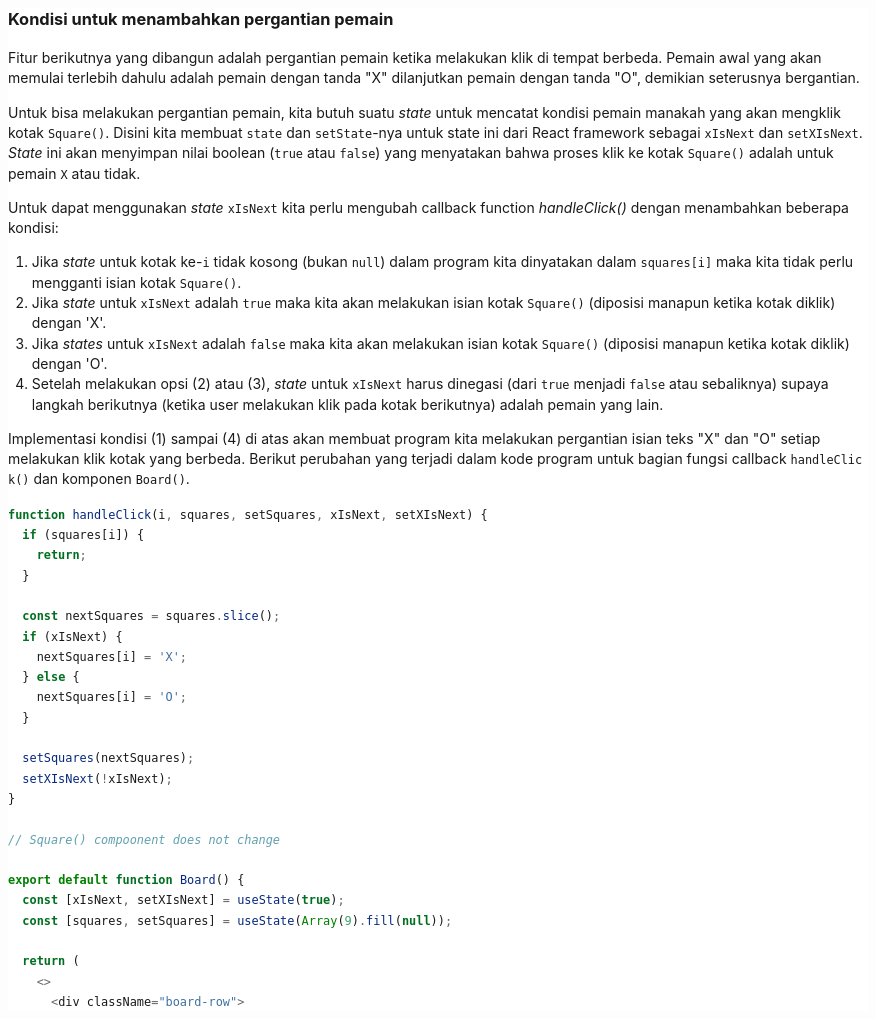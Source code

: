 
### Kondisi untuk menambahkan pergantian pemain
Fitur berikutnya yang dibangun adalah pergantian pemain
ketika melakukan klik di tempat berbeda.
Pemain awal yang akan memulai terlebih dahulu adalah pemain
dengan tanda "X" dilanjutkan pemain dengan tanda "O", 
demikian seterusnya bergantian.

Untuk bisa melakukan pergantian pemain, kita butuh suatu
*state* untuk mencatat kondisi pemain manakah yang akan
mengklik kotak `Square()`.
Disini kita membuat `state` dan `setState`-nya untuk state
ini dari React framework sebagai `xIsNext` dan `setXIsNext`.
*State* ini akan menyimpan nilai boolean (`true` atau `false`)
yang menyatakan bahwa proses klik ke kotak `Square()`
adalah untuk pemain `X` atau tidak.

Untuk dapat menggunakan *state* `xIsNext` kita perlu mengubah callback function *handleClick()* dengan menambahkan beberapa kondisi:
1. Jika *state* untuk kotak ke-`i` tidak kosong (bukan `null`)
   dalam program kita dinyatakan dalam `squares[i]`
   maka kita tidak perlu mengganti isian kotak `Square()`.
2. Jika *state* untuk `xIsNext` adalah `true` maka kita akan
   melakukan isian kotak `Square()` (diposisi manapun
   ketika kotak diklik) dengan 'X'.
3. Jika *states* untuk `xIsNext` adalah `false` maka kita akan
   melakukan isian kotak `Square()` (diposisi manapun
   ketika kotak diklik)  dengan 'O'.
4. Setelah melakukan opsi (2) atau (3), *state* untuk `xIsNext`
   harus dinegasi (dari `true` menjadi `false` atau sebaliknya)
   supaya langkah berikutnya (ketika user melakukan klik
   pada kotak berikutnya) adalah pemain yang lain.

Implementasi kondisi (1) sampai (4) di atas akan membuat program
kita melakukan pergantian isian teks "X" dan "O" setiap melakukan
klik kotak yang berbeda. Berikut perubahan yang terjadi dalam 
kode program untuk bagian fungsi callback `handleClick()`
dan komponen `Board()`.

```js
function handleClick(i, squares, setSquares, xIsNext, setXIsNext) {
  if (squares[i]) {
    return;
  }

  const nextSquares = squares.slice();
  if (xIsNext) {
    nextSquares[i] = 'X';
  } else {
    nextSquares[i] = 'O';
  }

  setSquares(nextSquares);
  setXIsNext(!xIsNext);
}

// Square() compoonent does not change

export default function Board() {
  const [xIsNext, setXIsNext] = useState(true);
  const [squares, setSquares] = useState(Array(9).fill(null));

  return (
    <>
      <div className="board-row">
```